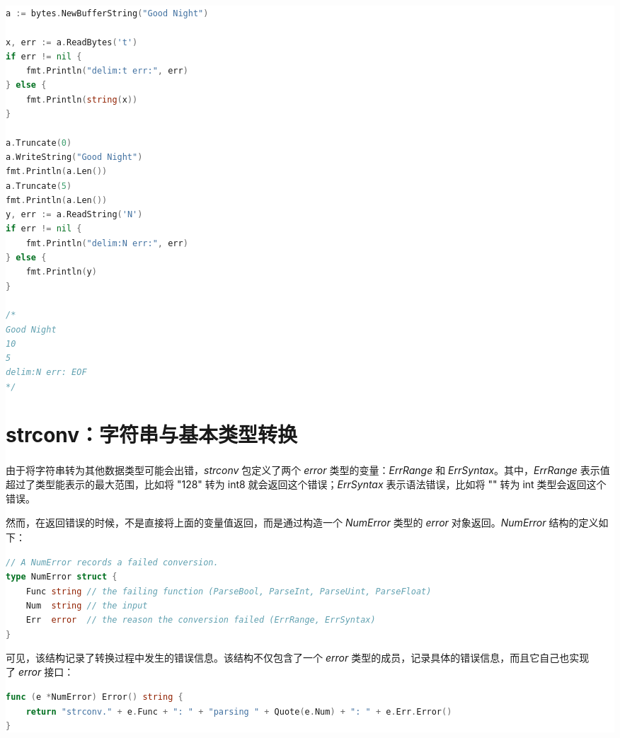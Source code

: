 ```go
a := bytes.NewBufferString("Good Night")

x, err := a.ReadBytes('t')
if err != nil {
    fmt.Println("delim:t err:", err)
} else {
    fmt.Println(string(x))
}

a.Truncate(0)
a.WriteString("Good Night")
fmt.Println(a.Len())
a.Truncate(5)
fmt.Println(a.Len())
y, err := a.ReadString('N')
if err != nil {
    fmt.Println("delim:N err:", err)
} else {
    fmt.Println(y)
}

/*
Good Night
10
5
delim:N err: EOF
*/
```
# strconv：字符串与基本类型转换

由于将字符串转为其他数据类型可能会出错，_strconv_ 包定义了两个 _error_ 类型的变量：_ErrRange_ 和 _ErrSyntax_。其中，_ErrRange_ 表示值超过了类型能表示的最大范围，比如将 "128" 转为 int8 就会返回这个错误；_ErrSyntax_ 表示语法错误，比如将 "" 转为 int 类型会返回这个错误。

然而，在返回错误的时候，不是直接将上面的变量值返回，而是通过构造一个 _NumError_ 类型的 _error_ 对象返回。_NumError_ 结构的定义如下：

```go
// A NumError records a failed conversion.
type NumError struct {
    Func string // the failing function (ParseBool, ParseInt, ParseUint, ParseFloat)
    Num  string // the input
    Err  error  // the reason the conversion failed (ErrRange, ErrSyntax)
}
```

可见，该结构记录了转换过程中发生的错误信息。该结构不仅包含了一个 _error_ 类型的成员，记录具体的错误信息，而且它自己也实现了 _error_ 接口：

```go
func (e *NumError) Error() string {
    return "strconv." + e.Func + ": " + "parsing " + Quote(e.Num) + ": " + e.Err.Error()
}
```
